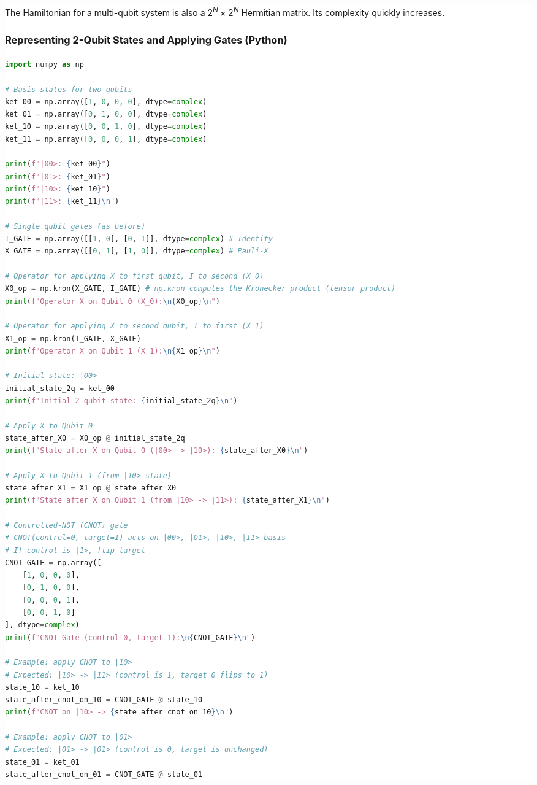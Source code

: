 The Hamiltonian for a multi-qubit system is also a $2^N \times 2^N$ Hermitian matrix. Its complexity quickly increases.

### Representing 2-Qubit States and Applying Gates (Python)

```python
import numpy as np

# Basis states for two qubits
ket_00 = np.array([1, 0, 0, 0], dtype=complex)
ket_01 = np.array([0, 1, 0, 0], dtype=complex)
ket_10 = np.array([0, 0, 1, 0], dtype=complex)
ket_11 = np.array([0, 0, 0, 1], dtype=complex)

print(f"|00>: {ket_00}")
print(f"|01>: {ket_01}")
print(f"|10>: {ket_10}")
print(f"|11>: {ket_11}\n")

# Single qubit gates (as before)
I_GATE = np.array([[1, 0], [0, 1]], dtype=complex) # Identity
X_GATE = np.array([[0, 1], [1, 0]], dtype=complex) # Pauli-X

# Operator for applying X to first qubit, I to second (X_0)
X0_op = np.kron(X_GATE, I_GATE) # np.kron computes the Kronecker product (tensor product)
print(f"Operator X on Qubit 0 (X_0):\n{X0_op}\n")

# Operator for applying X to second qubit, I to first (X_1)
X1_op = np.kron(I_GATE, X_GATE)
print(f"Operator X on Qubit 1 (X_1):\n{X1_op}\n")

# Initial state: |00>
initial_state_2q = ket_00
print(f"Initial 2-qubit state: {initial_state_2q}\n")

# Apply X to Qubit 0
state_after_X0 = X0_op @ initial_state_2q
print(f"State after X on Qubit 0 (|00> -> |10>): {state_after_X0}\n")

# Apply X to Qubit 1 (from |10> state)
state_after_X1 = X1_op @ state_after_X0
print(f"State after X on Qubit 1 (from |10> -> |11>): {state_after_X1}\n")

# Controlled-NOT (CNOT) gate
# CNOT(control=0, target=1) acts on |00>, |01>, |10>, |11> basis
# If control is |1>, flip target
CNOT_GATE = np.array([
    [1, 0, 0, 0],
    [0, 1, 0, 0],
    [0, 0, 0, 1],
    [0, 0, 1, 0]
], dtype=complex)
print(f"CNOT Gate (control 0, target 1):\n{CNOT_GATE}\n")

# Example: apply CNOT to |10>
# Expected: |10> -> |11> (control is 1, target 0 flips to 1)
state_10 = ket_10
state_after_cnot_on_10 = CNOT_GATE @ state_10
print(f"CNOT on |10> -> {state_after_cnot_on_10}\n")

# Example: apply CNOT to |01>
# Expected: |01> -> |01> (control is 0, target is unchanged)
state_01 = ket_01
state_after_cnot_on_01 = CNOT_GATE @ state_01
```